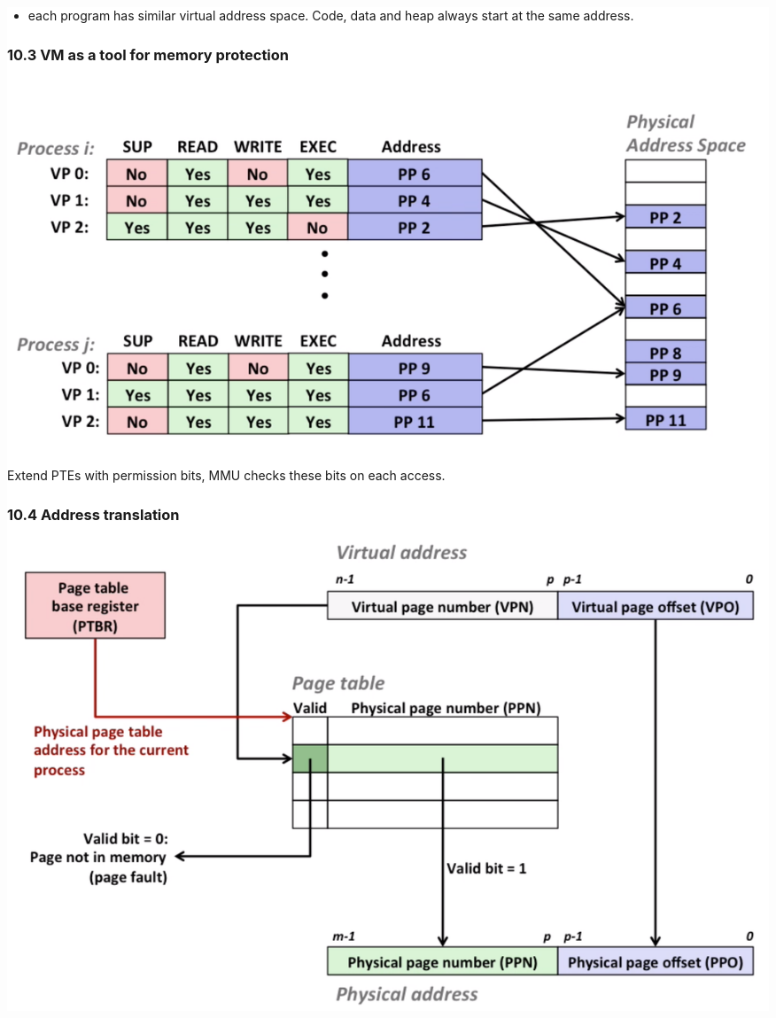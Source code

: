 - each program has similar virtual address space. Code, data and heap always start at the same address.

### 10.3 VM as a tool for memory protection

![image](resources/VM-for-memory-protection.png)

Extend PTEs with permission bits, MMU checks these bits on each access.

### 10.4 Address translation

![image](resources/address-translation.png)

